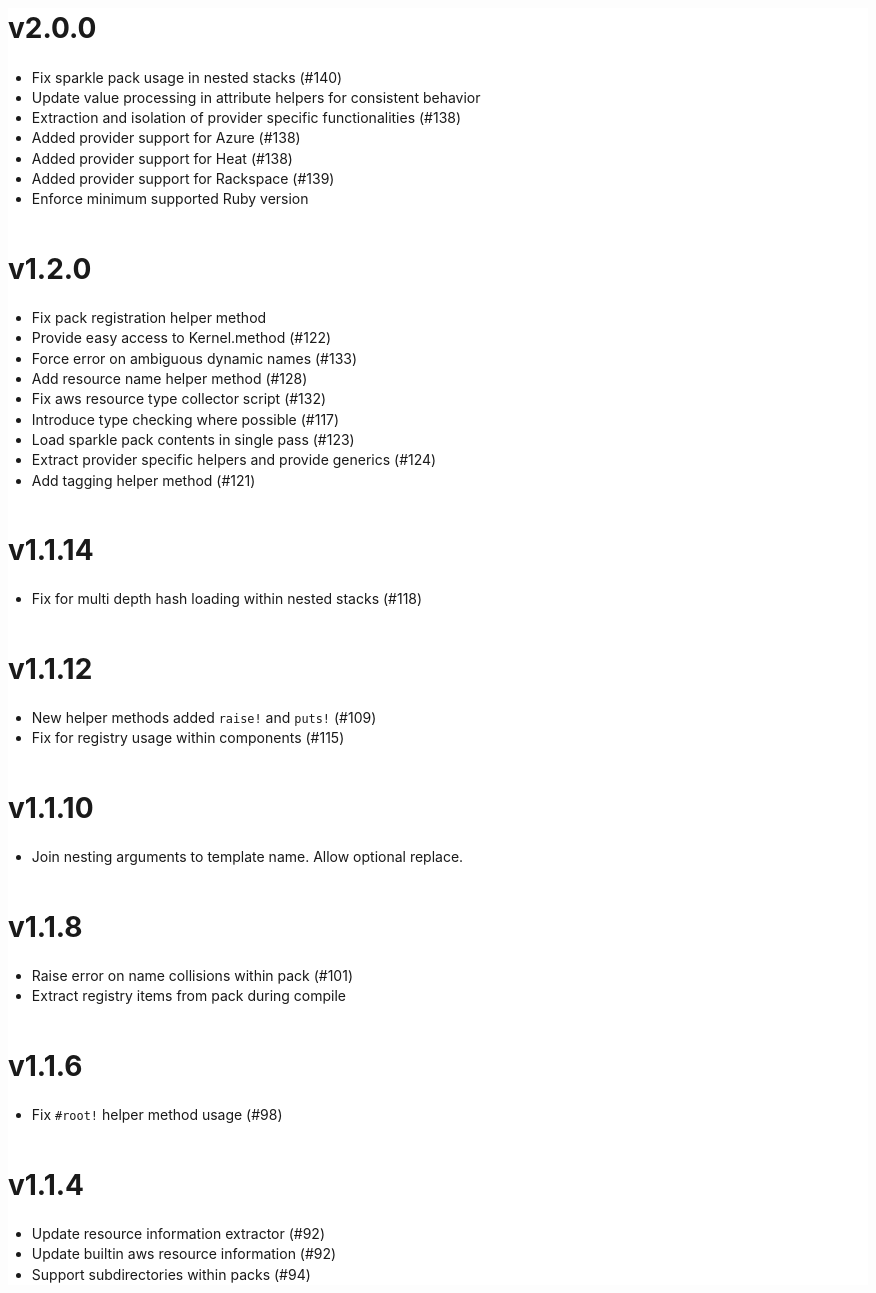 # v2.0.0
* Fix sparkle pack usage in nested stacks (#140)
* Update value processing in attribute helpers for consistent behavior
* Extraction and isolation of provider specific functionalities (#138)
* Added provider support for Azure (#138)
* Added provider support for Heat (#138)
* Added provider support for Rackspace (#139)
* Enforce minimum supported Ruby version

# v1.2.0
* Fix pack registration helper method
* Provide easy access to Kernel.method (#122)
* Force error on ambiguous dynamic names (#133)
* Add resource name helper method (#128)
* Fix aws resource type collector script (#132)
* Introduce type checking where possible (#117)
* Load sparkle pack contents in single pass (#123)
* Extract provider specific helpers and provide generics (#124)
* Add tagging helper method (#121)

# v1.1.14
* Fix for multi depth hash loading within nested stacks (#118)

# v1.1.12
* New helper methods added `raise!` and `puts!` (#109)
* Fix for registry usage within components (#115)

# v1.1.10
* Join nesting arguments to template name. Allow optional replace.

# v1.1.8
* Raise error on name collisions within pack (#101)
* Extract registry items from pack during compile

# v1.1.6
* Fix `#root!` helper method usage (#98)

# v1.1.4
* Update resource information extractor (#92)
* Update builtin aws resource information (#92)
* Support subdirectories within packs (#94)
